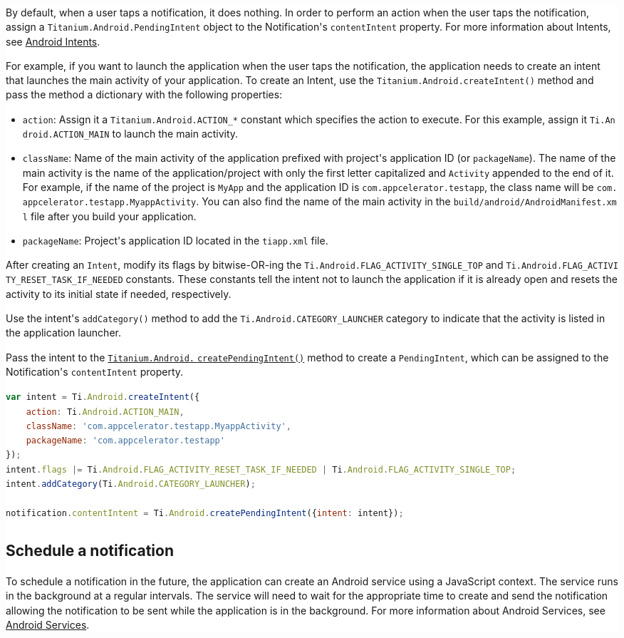 By default, when a user taps a notification, it does nothing. In order to perform an action when the user taps the notification, assign a `Titanium.Android.PendingIntent` object to the Notification's `contentIntent` property. For more information about Intents, see [Android Intents](/guide/Titanium_SDK/Titanium_SDK_How-tos/Platform_API_Deep_Dives/Android_API_Deep_Dives/Android_Intents/).

For example, if you want to launch the application when the user taps the notification, the application needs to create an intent that launches the main activity of your application. To create an Intent, use the `Titanium.Android.createIntent()` method and pass the method a dictionary with the following properties:

* `action`: Assign it a `Titanium.Android.ACTION_*` constant which specifies the action to execute. For this example, assign it `Ti.Android.ACTION_MAIN` to launch the main activity.

* `className`: Name of the main activity of the application prefixed with project's application ID (or `packageName`). The name of the main activity is the name of the application/project with only the first letter capitalized and `Activity` appended to the end of it. For example, if the name of the project is `MyApp` and the application ID is `com.appcelerator.testapp`, the class name will be `com.appcelerator.testapp.MyappActivity`. You can also find the name of the main activity in the `build/android/AndroidManifest.xml` file after you build your application.

* `packageName`: Project's application ID located in the `tiapp.xml` file.

After creating an `Intent`, modify its flags by bitwise-OR-ing the `Ti.Android.FLAG_ACTIVITY_SINGLE_TOP` and `Ti.Android.FLAG_ACTIVITY_RESET_TASK_IF_NEEDED` constants. These constants tell the intent not to launch the application if it is already open and resets the activity to its initial state if needed, respectively.

Use the intent's `addCategory()` method to add the `Ti.Android.CATEGORY_LAUNCHER` category to indicate that the activity is listed in the application launcher.

Pass the intent to the [`Titanium.Android.` `createPendingIntent()`](#!/api/Titanium.Android-method-createPendingIntent) method to create a `PendingIntent`, which can be assigned to the Notification's `contentIntent` property.

```javascript
var intent = Ti.Android.createIntent({
    action: Ti.Android.ACTION_MAIN,
    className: 'com.appcelerator.testapp.MyappActivity',
    packageName: 'com.appcelerator.testapp'
});
intent.flags |= Ti.Android.FLAG_ACTIVITY_RESET_TASK_IF_NEEDED | Ti.Android.FLAG_ACTIVITY_SINGLE_TOP;
intent.addCategory(Ti.Android.CATEGORY_LAUNCHER);

notification.contentIntent = Ti.Android.createPendingIntent({intent: intent});
```

## Schedule a notification

To schedule a notification in the future, the application can create an Android service using a JavaScript context. The service runs in the background at a regular intervals. The service will need to wait for the appropriate time to create and send the notification allowing the notification to be sent while the application is in the background. For more information about Android Services, see [Android Services](/guide/Titanium_SDK/Titanium_SDK_How-tos/Platform_API_Deep_Dives/Android_API_Deep_Dives/Android_Services/).
